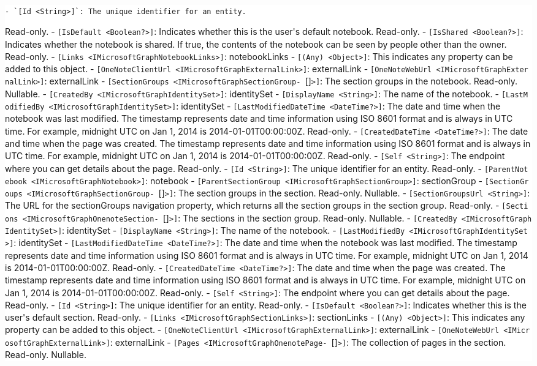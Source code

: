     - `[Id <String>]`: The unique identifier for an entity.
Read-only.
    - `[IsDefault <Boolean?>]`: Indicates whether this is the user's default notebook.
Read-only.
    - `[IsShared <Boolean?>]`: Indicates whether the notebook is shared.
If true, the contents of the notebook can be seen by people other than the owner.
Read-only.
    - `[Links <IMicrosoftGraphNotebookLinks>]`: notebookLinks
      - `[(Any) <Object>]`: This indicates any property can be added to this object.
      - `[OneNoteClientUrl <IMicrosoftGraphExternalLink>]`: externalLink
      - `[OneNoteWebUrl <IMicrosoftGraphExternalLink>]`: externalLink
    - `[SectionGroups <IMicrosoftGraphSectionGroup- `[]`>]`: The section groups in the notebook.
Read-only.
Nullable.
      - `[CreatedBy <IMicrosoftGraphIdentitySet>]`: identitySet
      - `[DisplayName <String>]`: The name of the notebook.
      - `[LastModifiedBy <IMicrosoftGraphIdentitySet>]`: identitySet
      - `[LastModifiedDateTime <DateTime?>]`: The date and time when the notebook was last modified.
The timestamp represents date and time information using ISO 8601 format and is always in UTC time.
For example, midnight UTC on Jan 1, 2014 is 2014-01-01T00:00:00Z.
Read-only.
      - `[CreatedDateTime <DateTime?>]`: The date and time when the page was created.
The timestamp represents date and time information using ISO 8601 format and is always in UTC time.
For example, midnight UTC on Jan 1, 2014 is 2014-01-01T00:00:00Z.
Read-only.
      - `[Self <String>]`: The endpoint where you can get details about the page.
Read-only.
      - `[Id <String>]`: The unique identifier for an entity.
Read-only.
      - `[ParentNotebook <IMicrosoftGraphNotebook>]`: notebook
      - `[ParentSectionGroup <IMicrosoftGraphSectionGroup>]`: sectionGroup
      - `[SectionGroups <IMicrosoftGraphSectionGroup- `[]`>]`: The section groups in the section.
Read-only.
Nullable.
      - `[SectionGroupsUrl <String>]`: The URL for the sectionGroups navigation property, which returns all the section groups in the section group.
Read-only.
      - `[Sections <IMicrosoftGraphOnenoteSection- `[]`>]`: The sections in the section group.
Read-only.
Nullable.
        - `[CreatedBy <IMicrosoftGraphIdentitySet>]`: identitySet
        - `[DisplayName <String>]`: The name of the notebook.
        - `[LastModifiedBy <IMicrosoftGraphIdentitySet>]`: identitySet
        - `[LastModifiedDateTime <DateTime?>]`: The date and time when the notebook was last modified.
The timestamp represents date and time information using ISO 8601 format and is always in UTC time.
For example, midnight UTC on Jan 1, 2014 is 2014-01-01T00:00:00Z.
Read-only.
        - `[CreatedDateTime <DateTime?>]`: The date and time when the page was created.
The timestamp represents date and time information using ISO 8601 format and is always in UTC time.
For example, midnight UTC on Jan 1, 2014 is 2014-01-01T00:00:00Z.
Read-only.
        - `[Self <String>]`: The endpoint where you can get details about the page.
Read-only.
        - `[Id <String>]`: The unique identifier for an entity.
Read-only.
        - `[IsDefault <Boolean?>]`: Indicates whether this is the user's default section.
Read-only.
        - `[Links <IMicrosoftGraphSectionLinks>]`: sectionLinks
          - `[(Any) <Object>]`: This indicates any property can be added to this object.
          - `[OneNoteClientUrl <IMicrosoftGraphExternalLink>]`: externalLink
          - `[OneNoteWebUrl <IMicrosoftGraphExternalLink>]`: externalLink
        - `[Pages <IMicrosoftGraphOnenotePage- `[]`>]`: The collection of pages in the section. 
Read-only.
Nullable.